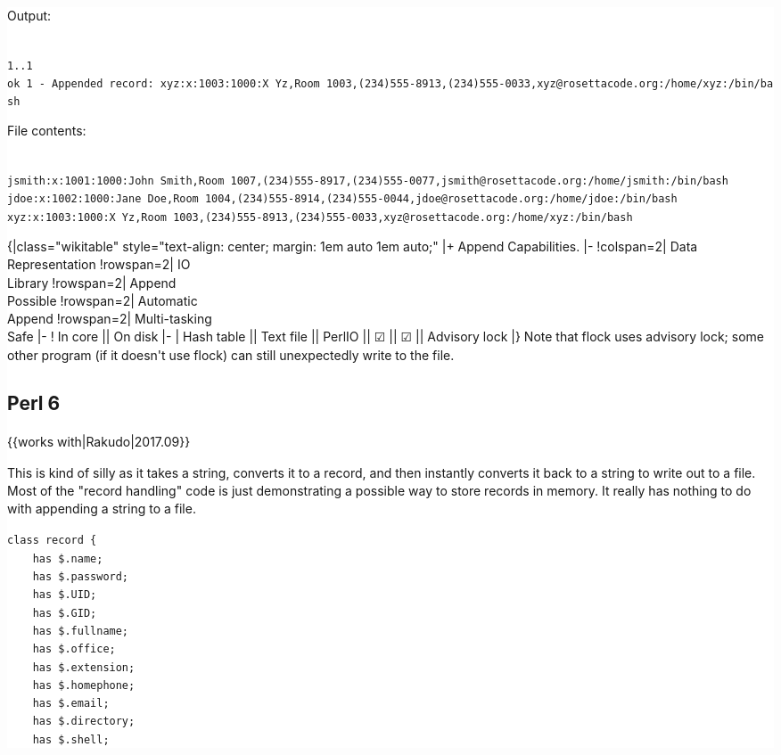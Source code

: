 
Output:

```txt

1..1
ok 1 - Appended record: xyz:x:1003:1000:X Yz,Room 1003,(234)555-8913,(234)555-0033,xyz@rosettacode.org:/home/xyz:/bin/bash

```

File contents:

```txt

jsmith:x:1001:1000:John Smith,Room 1007,(234)555-8917,(234)555-0077,jsmith@rosettacode.org:/home/jsmith:/bin/bash
jdoe:x:1002:1000:Jane Doe,Room 1004,(234)555-8914,(234)555-0044,jdoe@rosettacode.org:/home/jdoe:/bin/bash
xyz:x:1003:1000:X Yz,Room 1003,(234)555-8913,(234)555-0033,xyz@rosettacode.org:/home/xyz:/bin/bash

```


{|class="wikitable" style="text-align: center; margin: 1em auto 1em auto;"
|+ Append Capabilities.
|-
!colspan=2| Data Representation
!rowspan=2| IO<BR>Library
!rowspan=2| Append<BR>Possible
!rowspan=2| Automatic<BR>Append
!rowspan=2| Multi-tasking<BR>Safe
|-
! In core || On disk
|-
| Hash table || Text file || PerlIO || ☑ || ☑ || Advisory lock
|}
Note that flock uses advisory lock; some other program (if it doesn't use flock) can still unexpectedly write to the file.


## Perl 6

{{works with|Rakudo|2017.09}}

This is kind of silly as it takes a string, converts it to a record, and then instantly converts it back to a string to write out to a file. Most of the "record handling" code is just demonstrating a possible way to store records in memory. It really has nothing to do with appending a string to a file.


```perl6
class record {
    has $.name;
    has $.password;
    has $.UID;
    has $.GID;
    has $.fullname;
    has $.office;
    has $.extension;
    has $.homephone;
    has $.email;
    has $.directory;
    has $.shell;

```